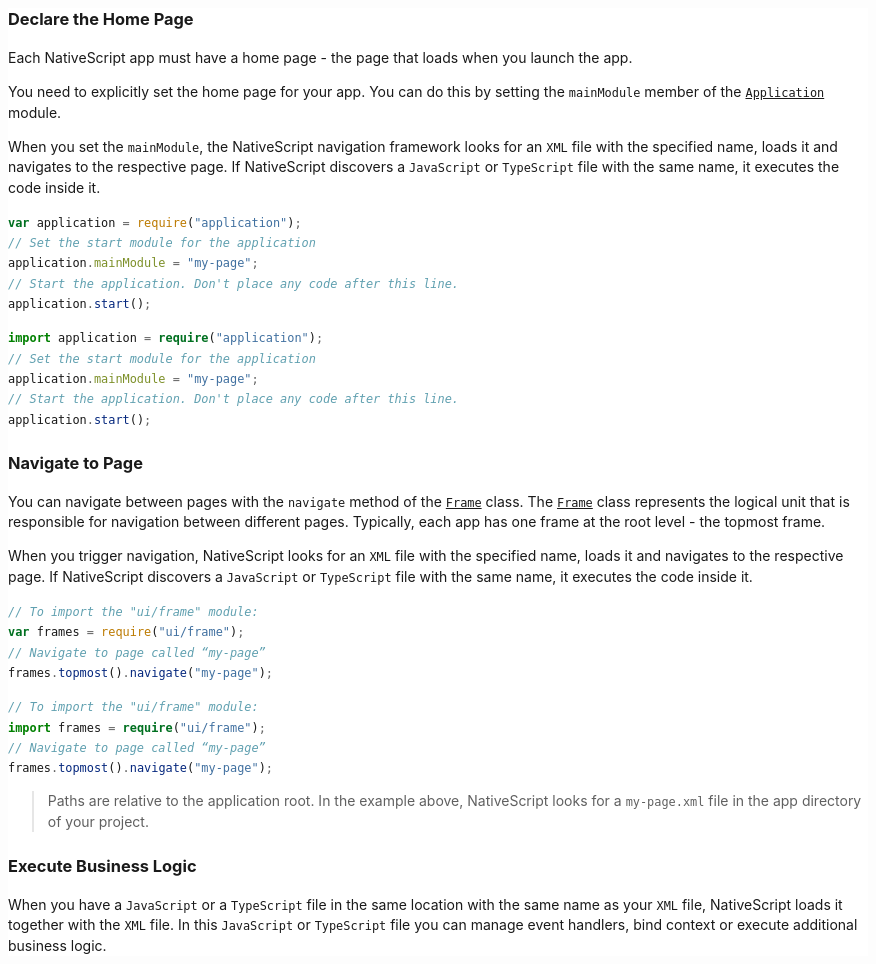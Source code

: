 ### Declare the Home Page

Each NativeScript app must have a home page - the page that loads when you launch the app.

You need to explicitly set the home page for your app. You can do this by setting the `mainModule` member of the [`Application`](ApiReference/application/README.md) module.

When you set the `mainModule`, the NativeScript navigation framework looks for an `XML` file with the specified name, loads it and navigates to the respective page. If NativeScript discovers a `JavaScript` or `TypeScript` file with the same name, it executes the code inside it.

```JavaScript
var application = require("application");
// Set the start module for the application
application.mainModule = "my-page";
// Start the application. Don't place any code after this line.
application.start();
```
```TypeScript
import application = require("application");
// Set the start module for the application
application.mainModule = "my-page";
// Start the application. Don't place any code after this line.
application.start();
```

### Navigate to Page

You can navigate between pages with the `navigate` method of the [`Frame`](./ApiReference/ui/frame/Frame.md) class. The [`Frame`](ApiReference/ui/frame/Frame.md) class represents the logical unit that is responsible for navigation between different pages. Typically, each app has one frame at the root level - the topmost frame.

When you trigger navigation, NativeScript looks for an `XML` file with the specified name, loads it and navigates to the respective page. If NativeScript discovers a `JavaScript` or `TypeScript` file with the same name, it executes the code inside it.

```JavaScript
// To import the "ui/frame" module:
var frames = require("ui/frame");
// Navigate to page called “my-page”
frames.topmost().navigate("my-page");
```
```TypeScript
// To import the "ui/frame" module:
import frames = require("ui/frame");
// Navigate to page called “my-page”
frames.topmost().navigate("my-page");
```

> Paths are relative to the application root. In the example above, NativeScript looks for a `my-page.xml` file in the app directory of your project.

### Execute Business Logic

When you have a `JavaScript` or a `TypeScript` file in the same location with the same name as your `XML` file, NativeScript loads it together with the `XML` file. In this `JavaScript` or `TypeScript` file you can manage event handlers, bind context or execute additional business logic.
